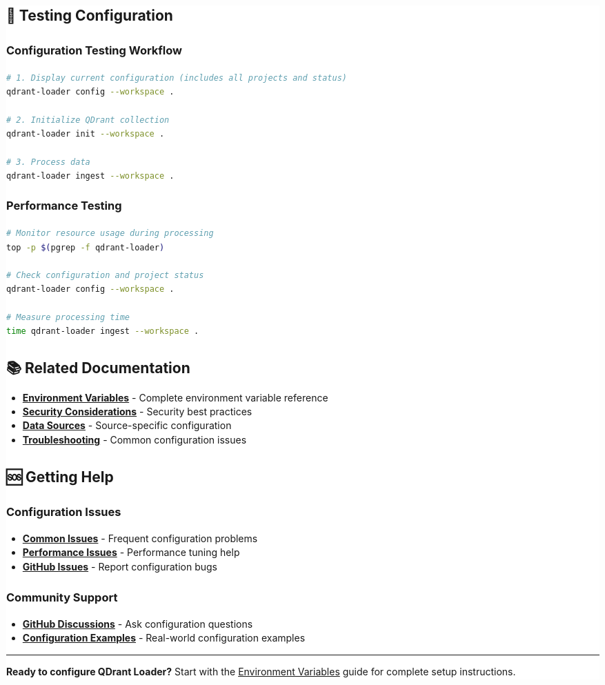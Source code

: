 ## 🧪 Testing Configuration

### Configuration Testing Workflow

```bash
# 1. Display current configuration (includes all projects and status)
qdrant-loader config --workspace .

# 2. Initialize QDrant collection
qdrant-loader init --workspace .

# 3. Process data
qdrant-loader ingest --workspace .
```

### Performance Testing

```bash
# Monitor resource usage during processing
top -p $(pgrep -f qdrant-loader)

# Check configuration and project status
qdrant-loader config --workspace .

# Measure processing time
time qdrant-loader ingest --workspace .
```

## 📚 Related Documentation

- **[Environment Variables](./environment-variables.md)** - Complete environment variable reference
- **[Security Considerations](./security-considerations.md)** - Security best practices
- **[Data Sources](../detailed-guides/data-sources/)** - Source-specific configuration
- **[Troubleshooting](../troubleshooting/)** - Common configuration issues

## 🆘 Getting Help

### Configuration Issues

- **[Common Issues](../troubleshooting/common-issues.md)** - Frequent configuration problems
- **[Performance Issues](../troubleshooting/performance-issues.md)** - Performance tuning help
- **[GitHub Issues](https://github.com/martin-papy/qdrant-loader/issues)** - Report configuration bugs

### Community Support

- **[GitHub Discussions](https://github.com/martin-papy/qdrant-loader/discussions)** - Ask configuration questions
- **[Configuration Examples](https://github.com/martin-papy/qdrant-loader/tree/main/examples)** - Real-world configuration examples

---

**Ready to configure QDrant Loader?** Start with the [Environment Variables](./environment-variables.md) guide for complete setup instructions.

